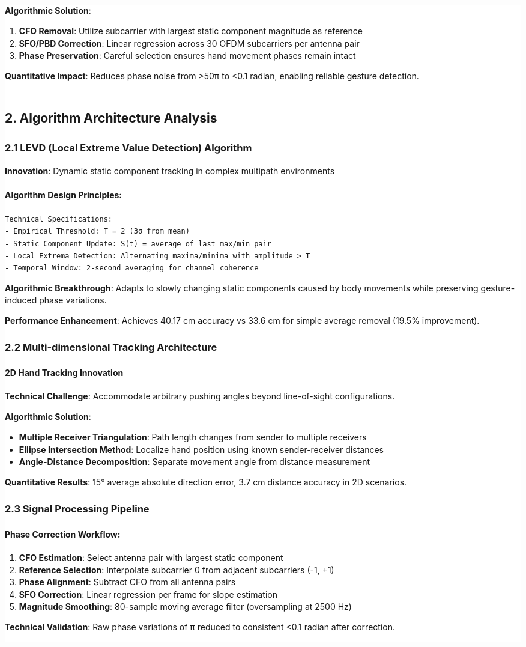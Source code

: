 **Algorithmic Solution**:
1. **CFO Removal**: Utilize subcarrier with largest static component magnitude as reference
2. **SFO/PBD Correction**: Linear regression across 30 OFDM subcarriers per antenna pair
3. **Phase Preservation**: Careful selection ensures hand movement phases remain intact

**Quantitative Impact**: Reduces phase noise from >50π to <0.1 radian, enabling reliable gesture detection.

---

## 2. Algorithm Architecture Analysis

### 2.1 LEVD (Local Extreme Value Detection) Algorithm

**Innovation**: Dynamic static component tracking in complex multipath environments

#### Algorithm Design Principles:
```
Technical Specifications:
- Empirical Threshold: T = 2 (3σ from mean)
- Static Component Update: S(t) = average of last max/min pair
- Local Extrema Detection: Alternating maxima/minima with amplitude > T
- Temporal Window: 2-second averaging for channel coherence
```

**Algorithmic Breakthrough**: Adapts to slowly changing static components caused by body movements while preserving gesture-induced phase variations.

**Performance Enhancement**: Achieves 40.17 cm accuracy vs 33.6 cm for simple average removal (19.5% improvement).

### 2.2 Multi-dimensional Tracking Architecture

#### 2D Hand Tracking Innovation
**Technical Challenge**: Accommodate arbitrary pushing angles beyond line-of-sight configurations.

**Algorithmic Solution**:
- **Multiple Receiver Triangulation**: Path length changes from sender to multiple receivers
- **Ellipse Intersection Method**: Localize hand position using known sender-receiver distances
- **Angle-Distance Decomposition**: Separate movement angle from distance measurement

**Quantitative Results**: 15° average absolute direction error, 3.7 cm distance accuracy in 2D scenarios.

### 2.3 Signal Processing Pipeline

#### Phase Correction Workflow:
1. **CFO Estimation**: Select antenna pair with largest static component
2. **Reference Selection**: Interpolate subcarrier 0 from adjacent subcarriers (-1, +1)
3. **Phase Alignment**: Subtract CFO from all antenna pairs
4. **SFO Correction**: Linear regression per frame for slope estimation
5. **Magnitude Smoothing**: 80-sample moving average filter (oversampling at 2500 Hz)

**Technical Validation**: Raw phase variations of π reduced to consistent <0.1 radian after correction.

---